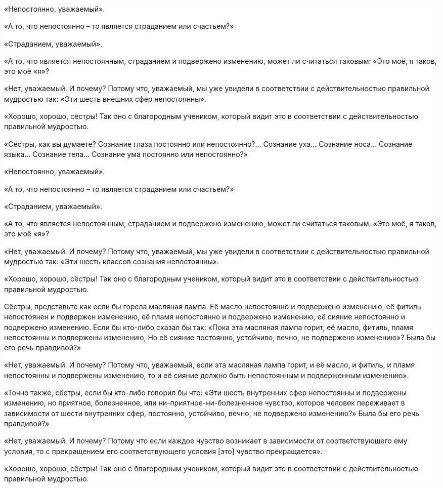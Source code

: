 «Непостоянно, уважаемый»\.

«А то, что непостоянно – то является страданием или счастьем?»

«Страданием, уважаемый»\.

«А то, что является непостоянным, страданием и подвержено изменению, может ли считаться таковым: «Это моё, я таков, это моё «я»?

«Нет, уважаемый\. И почему? Потому что, уважаемый, мы уже увидели в соответствии с действительностью правильной мудростью так: «Эти шесть внешних сфер непостоянны»\.

«Хорошо, хорошо, сёстры\! Так оно с благородным учеником, который видит это в соответствии с действительностью правильной мудростью\.

«Сёстры, как вы думаете? Сознание глаза постоянно или непостоянно?…       Сознание уха\.\.\.  Сознание носа\.\.\.  Сознание языка\.\.\.  Сознание тела\.\.\.  Сознание ума постоянно или непостоянно?»

«Непостоянно, уважаемый»\.

«А то, что непостоянно – то является страданием или счастьем?»

«Страданием, уважаемый»\.

«А то, что является непостоянным, страданием и подвержено изменению, может ли считаться таковым: «Это моё, я таков, это моё «я»?

«Нет, уважаемый\. И почему? Потому что, уважаемый, мы уже увидели в соответствии с действительностью правильной мудростью так: «Эти шесть классов сознания непостоянны»\.

«Хорошо, хорошо, сёстры\! Так оно с благородным учеником, который видит это в соответствии с действительностью правильной мудростью\.

Сёстры, представьте как если бы горела масляная лампа\.  Её масло непостоянно и подвержено изменению, её фитиль непостоянен и подвержен изменению, её пламя непостоянно и подвержено изменению, её сияние непостоянно и подвержено изменению\. Если бы кто\-либо сказал бы так: «Пока эта масляная лампа горит, её масло, фитиль, пламя непостоянны и подвержены изменению, Но её сияние постоянно, устойчиво, вечно, не подвержено изменению»? Была бы его речь правдивой?»

«Нет, уважаемый\. И почему? Потому что, уважаемый, если эта масляная лампа горит, и её масло, и фитиль, и пламя непостоянны и подвержены изменению, то и её сияние должно быть непостоянным и подверженным изменению»\.

«Точно также, сёстры, если бы кто\-либо говорил бы что: «Эти шесть внутренних сфер непостоянны и подвержены изменению, но приятное, болезненное, или ни\-приятное\-ни\-болезненное чувство, которое человек переживает в зависимости от шести внутренних сфер, постоянно, устойчиво, вечно, не подвержено изменению?» Была бы его речь правдивой?»

«Нет, уважаемый\. И почему? Потому что если каждое чувство возникает в зависимости от соответствующего ему условия, то с прекращением его соответствующего условия \[это\] чувство прекращается»\.

«Хорошо, хорошо, сёстры\! Так оно с благородным учеником, который видит это в соответствии с действительностью правильной мудростью\.
